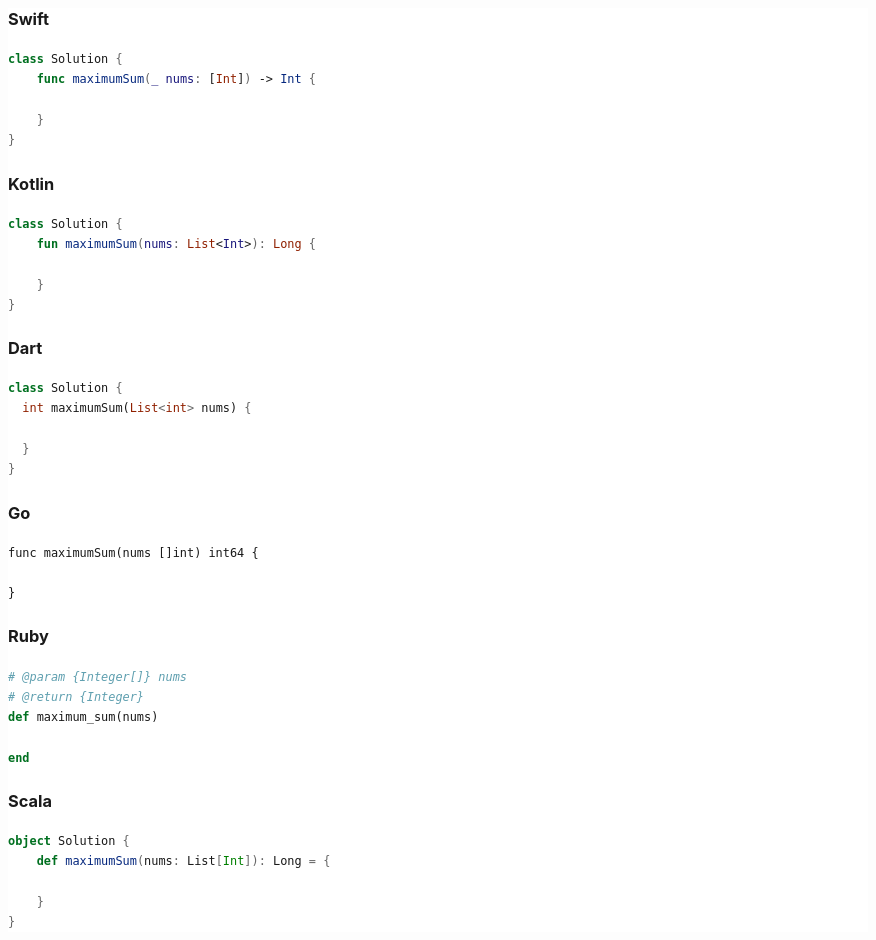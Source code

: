### Swift

```swift
class Solution {
    func maximumSum(_ nums: [Int]) -> Int {
        
    }
}
```

### Kotlin

```kotlin
class Solution {
    fun maximumSum(nums: List<Int>): Long {
        
    }
}
```

### Dart

```dart
class Solution {
  int maximumSum(List<int> nums) {
    
  }
}
```

### Go

```golang
func maximumSum(nums []int) int64 {
    
}
```

### Ruby

```ruby
# @param {Integer[]} nums
# @return {Integer}
def maximum_sum(nums)
    
end
```

### Scala

```scala
object Solution {
    def maximumSum(nums: List[Int]): Long = {
        
    }
}
```
